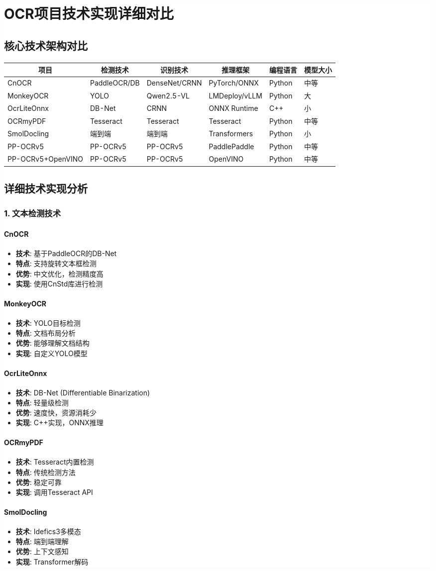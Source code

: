 # OCR项目技术实现详细对比

## 核心技术架构对比

| 项目 | 检测技术 | 识别技术 | 推理框架 | 编程语言 | 模型大小 |
|------|----------|----------|----------|----------|----------|
| CnOCR | PaddleOCR/DB | DenseNet/CRNN | PyTorch/ONNX | Python | 中等 |
| MonkeyOCR | YOLO | Qwen2.5-VL | LMDeploy/vLLM | Python | 大 |
| OcrLiteOnnx | DB-Net | CRNN | ONNX Runtime | C++ | 小 |
| OCRmyPDF | Tesseract | Tesseract | Tesseract | Python | 中等 |
| SmolDocling | 端到端 | 端到端 | Transformers | Python | 小 |
| PP-OCRv5 | PP-OCRv5 | PP-OCRv5 | PaddlePaddle | Python | 中等 |
| PP-OCRv5+OpenVINO | PP-OCRv5 | PP-OCRv5 | OpenVINO | Python | 中等 |

## 详细技术实现分析

### 1. 文本检测技术

#### CnOCR
- **技术**: 基于PaddleOCR的DB-Net
- **特点**: 支持旋转文本框检测
- **优势**: 中文优化，检测精度高
- **实现**: 使用CnStd库进行检测

#### MonkeyOCR
- **技术**: YOLO目标检测
- **特点**: 文档布局分析
- **优势**: 能够理解文档结构
- **实现**: 自定义YOLO模型

#### OcrLiteOnnx
- **技术**: DB-Net (Differentiable Binarization)
- **特点**: 轻量级检测
- **优势**: 速度快，资源消耗少
- **实现**: C++实现，ONNX推理

#### OCRmyPDF
- **技术**: Tesseract内置检测
- **特点**: 传统检测方法
- **优势**: 稳定可靠
- **实现**: 调用Tesseract API

#### SmolDocling
- **技术**: Idefics3多模态
- **特点**: 端到端理解
- **优势**: 上下文感知
- **实现**: Transformer解码
